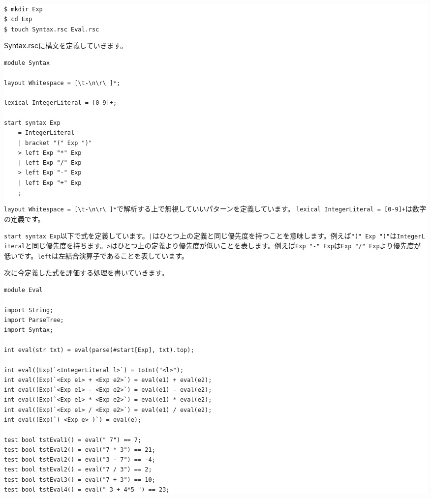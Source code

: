 ```
$ mkdir Exp
$ cd Exp
$ touch Syntax.rsc Eval.rsc
```

Syntax.rscに構文を定義していきます。

```haskell:Syntax.rsc
module Syntax

layout Whitespace = [\t-\n\r\ ]*;

lexical IntegerLiteral = [0-9]+;

start syntax Exp
    = IntegerLiteral
    | bracket "(" Exp ")"
    > left Exp "*" Exp
    | left Exp "/" Exp
    > left Exp "-" Exp
    | left Exp "+" Exp
    ;
```

`layout Whitespace = [\t-\n\r\ ]*`で解析する上で無視していいパターンを定義しています。
`lexical IntegerLiteral = [0-9]+`は数字の定義です。

`start syntax Exp`以下で式を定義しています。`|`はひとつ上の定義と同じ優先度を持つことを意味します。例えば`"(" Exp ")"`は`IntegerLiteral`と同じ優先度を持ちます。`>`はひとつ上の定義より優先度が低いことを表します。例えば`Exp "-" Exp`は`Exp "/" Exp`より優先度が低いです。`left`は左結合演算子であることを表しています。

次に今定義した式を評価する処理を書いていきます。

```haskell:Eval.rsc
module Eval

import String;
import ParseTree;
import Syntax;

int eval(str txt) = eval(parse(#start[Exp], txt).top);

int eval((Exp)`<IntegerLiteral l>`) = toInt("<l>");
int eval((Exp)`<Exp e1> + <Exp e2>`) = eval(e1) + eval(e2);
int eval((Exp)`<Exp e1> - <Exp e2>`) = eval(e1) - eval(e2);
int eval((Exp)`<Exp e1> * <Exp e2>`) = eval(e1) * eval(e2);
int eval((Exp)`<Exp e1> / <Exp e2>`) = eval(e1) / eval(e2);
int eval((Exp)`( <Exp e> )`) = eval(e);

test bool tstEval1() = eval(" 7") == 7;
test bool tstEval2() = eval("7 * 3") == 21;
test bool tstEval2() = eval("3 - 7") == -4;
test bool tstEval2() = eval("7 / 3") == 2;
test bool tstEval3() = eval("7 + 3") == 10;
test bool tstEval4() = eval(" 3 + 4*5 ") == 23;
```


[^1]: https://www.araiguma-rascal.com/about/works/
